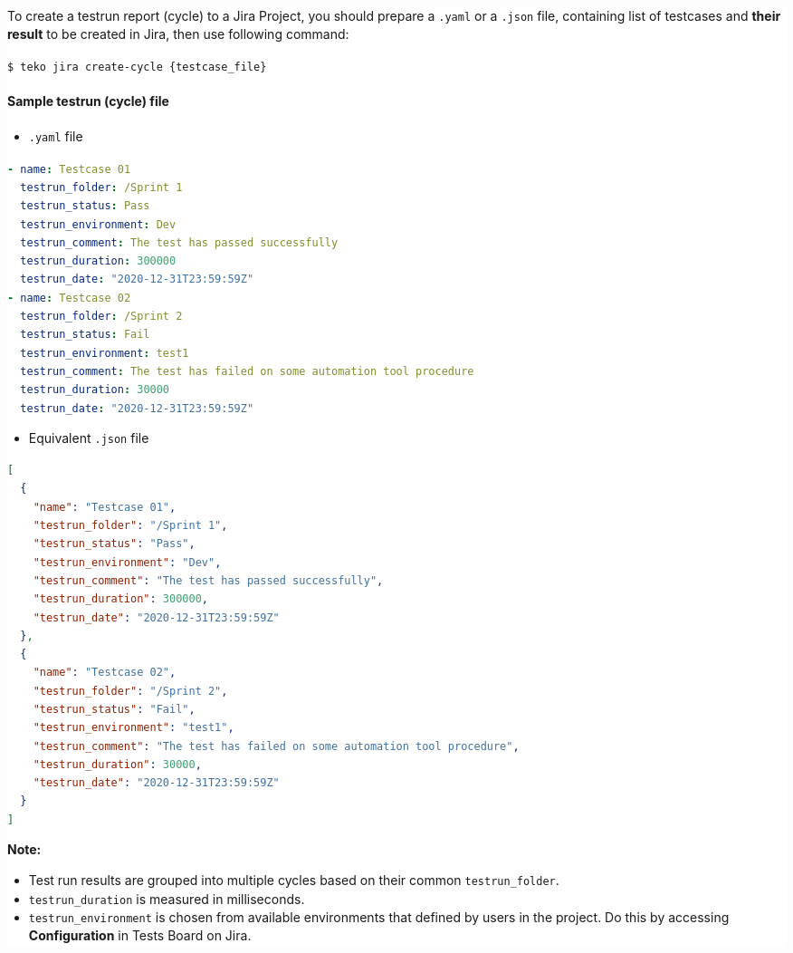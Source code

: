 To create a testrun report (cycle) to a Jira Project, you should prepare a `.yaml` 
or a `.json` file, containing list of testcases and **their result** to be created 
in Jira, then use following command:

```
$ teko jira create-cycle {testcase_file}
```

#### Sample testrun (cycle) file

- `.yaml` file

```yaml
- name: Testcase 01
  testrun_folder: /Sprint 1
  testrun_status: Pass
  testrun_environment: Dev
  testrun_comment: The test has passed successfully
  testrun_duration: 300000
  testrun_date: "2020-12-31T23:59:59Z"  
- name: Testcase 02
  testrun_folder: /Sprint 2
  testrun_status: Fail
  testrun_environment: test1
  testrun_comment: The test has failed on some automation tool procedure
  testrun_duration: 30000
  testrun_date: "2020-12-31T23:59:59Z" 
```

- Equivalent `.json` file

```json
[
  {
    "name": "Testcase 01",
    "testrun_folder": "/Sprint 1",
    "testrun_status": "Pass",
    "testrun_environment": "Dev",
    "testrun_comment": "The test has passed successfully",
    "testrun_duration": 300000,
    "testrun_date": "2020-12-31T23:59:59Z"
  },
  {
    "name": "Testcase 02",
    "testrun_folder": "/Sprint 2",
    "testrun_status": "Fail",
    "testrun_environment": "test1",
    "testrun_comment": "The test has failed on some automation tool procedure",
    "testrun_duration": 30000,
    "testrun_date": "2020-12-31T23:59:59Z"
  }
]
```
**Note:**
-  Test run results are grouped into multiple cycles based on their common `testrun_folder`.
- `testrun_duration` is measured in milliseconds.
- `testrun_environment` is chosen from available environments that defined by users in the project. Do this by accessing **Configuration** in Tests Board on Jira.  
